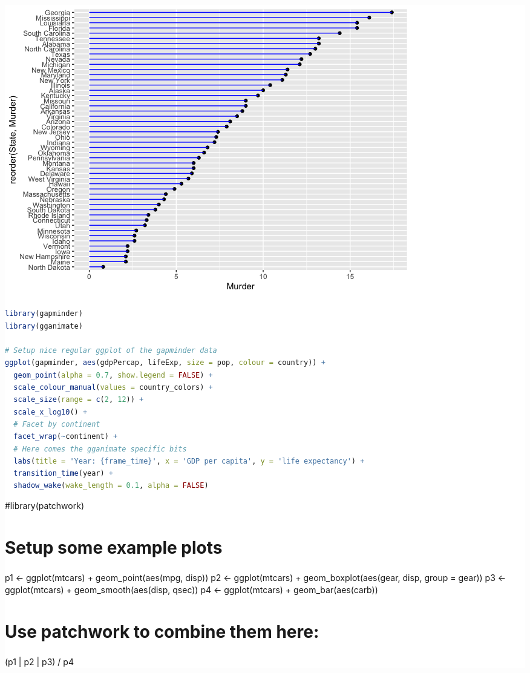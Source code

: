 ![](class05_files/figure-commonmark/unnamed-chunk-28-1.png)

``` r
library(gapminder)
library(gganimate)

# Setup nice regular ggplot of the gapminder data
ggplot(gapminder, aes(gdpPercap, lifeExp, size = pop, colour = country)) +
  geom_point(alpha = 0.7, show.legend = FALSE) +
  scale_colour_manual(values = country_colors) +
  scale_size(range = c(2, 12)) +
  scale_x_log10() +
  # Facet by continent
  facet_wrap(~continent) +
  # Here comes the gganimate specific bits
  labs(title = 'Year: {frame_time}', x = 'GDP per capita', y = 'life expectancy') +
  transition_time(year) +
  shadow_wake(wake_length = 0.1, alpha = FALSE)
```

\#library(patchwork)

# Setup some example plots

p1 \<- ggplot(mtcars) + geom_point(aes(mpg, disp)) p2 \<-
ggplot(mtcars) + geom_boxplot(aes(gear, disp, group = gear)) p3 \<-
ggplot(mtcars) + geom_smooth(aes(disp, qsec)) p4 \<- ggplot(mtcars) +
geom_bar(aes(carb))

# Use patchwork to combine them here:

(p1 \| p2 \| p3) / p4
